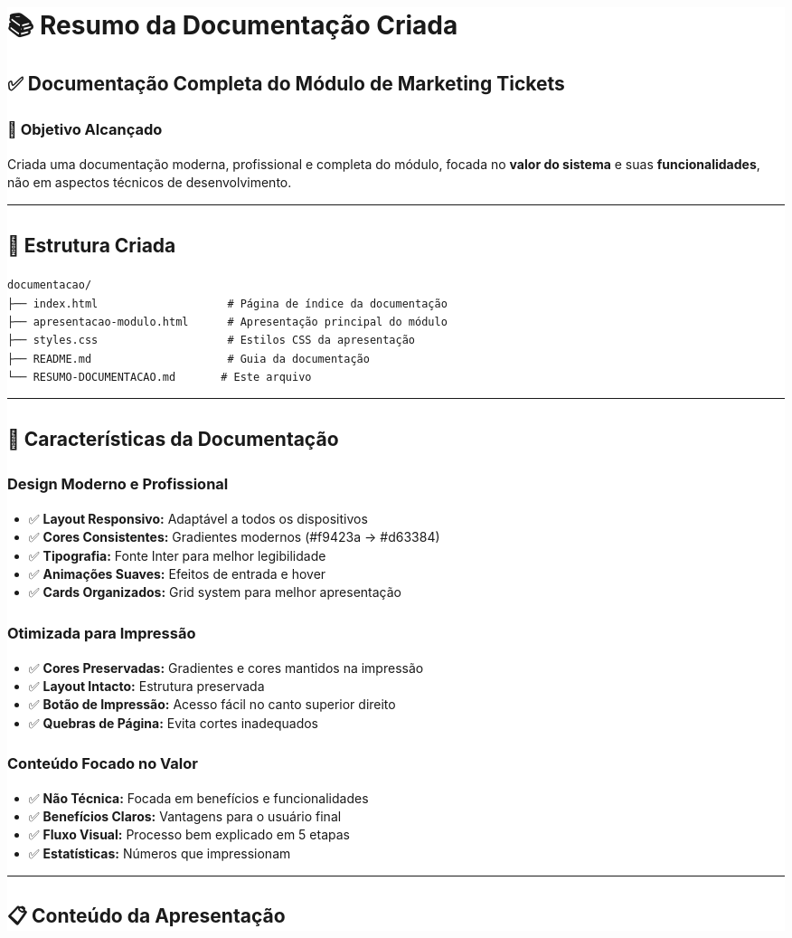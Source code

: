 # 📚 Resumo da Documentação Criada

## ✅ Documentação Completa do Módulo de Marketing Tickets

### 🎯 **Objetivo Alcançado**
Criada uma documentação moderna, profissional e completa do módulo, focada no **valor do sistema** e suas **funcionalidades**, não em aspectos técnicos de desenvolvimento.

---

## 📁 **Estrutura Criada**

```
documentacao/
├── index.html                    # Página de índice da documentação
├── apresentacao-modulo.html      # Apresentação principal do módulo
├── styles.css                    # Estilos CSS da apresentação
├── README.md                     # Guia da documentação
└── RESUMO-DOCUMENTACAO.md       # Este arquivo
```

---

## 🎨 **Características da Documentação**

### **Design Moderno e Profissional**
- ✅ **Layout Responsivo:** Adaptável a todos os dispositivos
- ✅ **Cores Consistentes:** Gradientes modernos (#f9423a → #d63384)
- ✅ **Tipografia:** Fonte Inter para melhor legibilidade
- ✅ **Animações Suaves:** Efeitos de entrada e hover
- ✅ **Cards Organizados:** Grid system para melhor apresentação

### **Otimizada para Impressão**
- ✅ **Cores Preservadas:** Gradientes e cores mantidos na impressão
- ✅ **Layout Intacto:** Estrutura preservada
- ✅ **Botão de Impressão:** Acesso fácil no canto superior direito
- ✅ **Quebras de Página:** Evita cortes inadequados

### **Conteúdo Focado no Valor**
- ✅ **Não Técnica:** Focada em benefícios e funcionalidades
- ✅ **Benefícios Claros:** Vantagens para o usuário final
- ✅ **Fluxo Visual:** Processo bem explicado em 5 etapas
- ✅ **Estatísticas:** Números que impressionam

---

## 📋 **Conteúdo da Apresentação**
